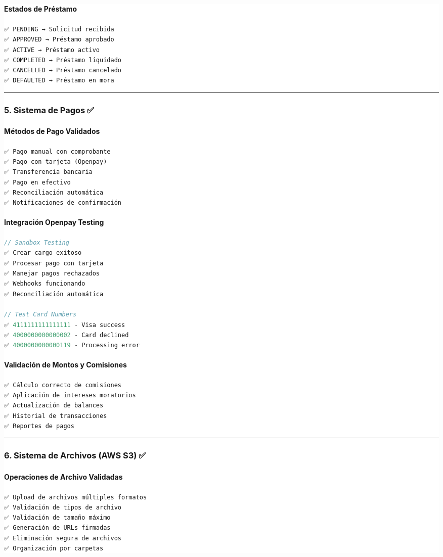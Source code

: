 #### **Estados de Préstamo**
```
✅ PENDING → Solicitud recibida
✅ APPROVED → Préstamo aprobado  
✅ ACTIVE → Préstamo activo
✅ COMPLETED → Préstamo liquidado
✅ CANCELLED → Préstamo cancelado
✅ DEFAULTED → Préstamo en mora
```

---

### **5. Sistema de Pagos** ✅

#### **Métodos de Pago Validados**
```
✅ Pago manual con comprobante
✅ Pago con tarjeta (Openpay)
✅ Transferencia bancaria
✅ Pago en efectivo
✅ Reconciliación automática
✅ Notificaciones de confirmación
```

#### **Integración Openpay Testing**
```typescript
// Sandbox Testing
✅ Crear cargo exitoso
✅ Procesar pago con tarjeta
✅ Manejar pagos rechazados
✅ Webhooks funcionando
✅ Reconciliación automática

// Test Card Numbers
✅ 4111111111111111 - Visa success
✅ 4000000000000002 - Card declined
✅ 4000000000000119 - Processing error
```

#### **Validación de Montos y Comisiones**
```
✅ Cálculo correcto de comisiones
✅ Aplicación de intereses moratorios
✅ Actualización de balances
✅ Historial de transacciones
✅ Reportes de pagos
```

---

### **6. Sistema de Archivos (AWS S3)** ✅

#### **Operaciones de Archivo Validadas**
```
✅ Upload de archivos múltiples formatos
✅ Validación de tipos de archivo
✅ Validación de tamaño máximo
✅ Generación de URLs firmadas
✅ Eliminación segura de archivos
✅ Organización por carpetas
```
